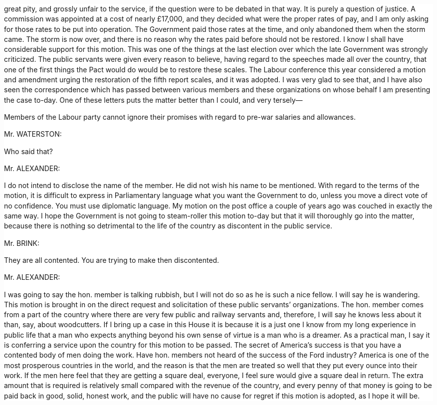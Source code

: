 great pity, and grossly unfair to the service, if the question were to be debated in that way. It is purely a question of justice. A commission was appointed at a cost of nearly £17,000, and they decided what were the proper rates of pay, and I am only asking for those rates to be put into operation. The Government paid those rates at the time, and only abandoned them when the storm came. The storm is now over, and there is no reason why the rates paid before should not be restored. I know I shall have considerable support for this motion. This was one of the things at the last election over which the late Government was strongly criticized. The public servants were given every reason to believe, having regard to the speeches made all over the country, that one of the first things the Pact would do would be to restore these scales. The Labour conference this year considered a motion and amendment urging the restoration of the fifth report scales, and it was adopted. I was very glad to see that, and I have also seen the correspondence which has passed between various members and these organizations on whose behalf I am presenting the case to-day. One of these letters puts the matter better than I could, and very tersely&#x2014;</p>

<block name="quote">Members of the Labour party cannot ignore their promises with regard to pre-war salaries and allowances.</block>

</speech>

<speech by="#waterston">

<from>Mr. <person refersTo="hansard_za">WATERSTON</person>:</from>

<p>Who said that?</p>

</speech>

<speech by="#alexander">

<from>Mr. <person refersTo="hansard_za">ALEXANDER</person>:</from>

<p>I do not intend to disclose the name of the member. He did not wish his name to be mentioned. With regard to the terms of the motion, it is difficult to express in Parliamentary language what you want the Government to do, unless you move a direct vote of no confidence. You must use diplomatic language. My motion on the post office a couple of years ago was couched in exactly the same way. I hope the Government is not going to steam-roller this motion to-day but that it will thoroughly go into the matter, because there is nothing so detrimental to the life of the country as discontent in the public service.</p>

</speech>

<speech by="#brink">

<from>Mr. <person refersTo="hansard_za">BRINK</person>:</from>

<p>They are all contented. You are trying to make then discontented.</p>

</speech>

<speech by="#alexander">

<from>Mr. <person refersTo="hansard_za">ALEXANDER</person>:</from>

<p>I was going to say the hon. member is talking rubbish, but I will not do so as he is such a nice fellow. I will say he is wandering. This motion is brought in on the direct request and solicitation of these public servants&#x2019; organizations. The hon. member comes from a part of the country where there are very few public and railway servants and, therefore, I will say he knows less about it than, say, about woodcutters. If I bring up a case in this House it is because it is a just one I know from my long experience in public life that a man who expects anything beyond his own sense of virtue is a man who is a dreamer. As a practical man, I say it is conferring a service upon the country for this motion to be passed. The secret of America&#x2019;s success is that you have a contented body of men doing the work. Have hon. members not heard of the success of the Ford industry? America is one of the most prosperous countries in the world, and the reason is that the men are treated so well that they put every ounce into their work. If the men here feel that they are getting a square deal, everyone, I feel sure would give a square deal in return. The extra amount that is required is relatively small compared with the revenue of the country, and every penny of that money is going to be paid back in good, solid, honest work, and the public will have no cause for regret if this motion is adopted, as I hope it will be.</p>
